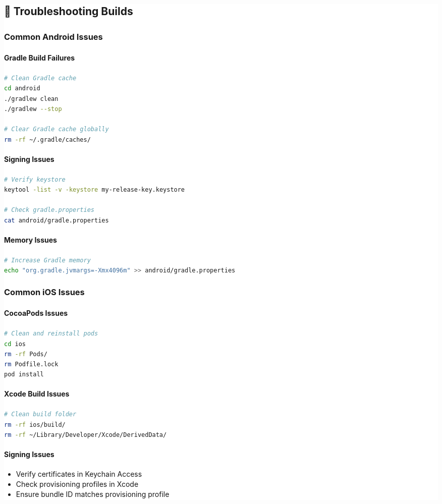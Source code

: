 ## 🐛 Troubleshooting Builds

### Common Android Issues

#### Gradle Build Failures
```bash
# Clean Gradle cache
cd android
./gradlew clean
./gradlew --stop

# Clear Gradle cache globally
rm -rf ~/.gradle/caches/
```

#### Signing Issues
```bash
# Verify keystore
keytool -list -v -keystore my-release-key.keystore

# Check gradle.properties
cat android/gradle.properties
```

#### Memory Issues
```bash
# Increase Gradle memory
echo "org.gradle.jvmargs=-Xmx4096m" >> android/gradle.properties
```

### Common iOS Issues

#### CocoaPods Issues
```bash
# Clean and reinstall pods
cd ios
rm -rf Pods/
rm Podfile.lock
pod install
```

#### Xcode Build Issues
```bash
# Clean build folder
rm -rf ios/build/
rm -rf ~/Library/Developer/Xcode/DerivedData/
```

#### Signing Issues
- Verify certificates in Keychain Access
- Check provisioning profiles in Xcode
- Ensure bundle ID matches provisioning profile
